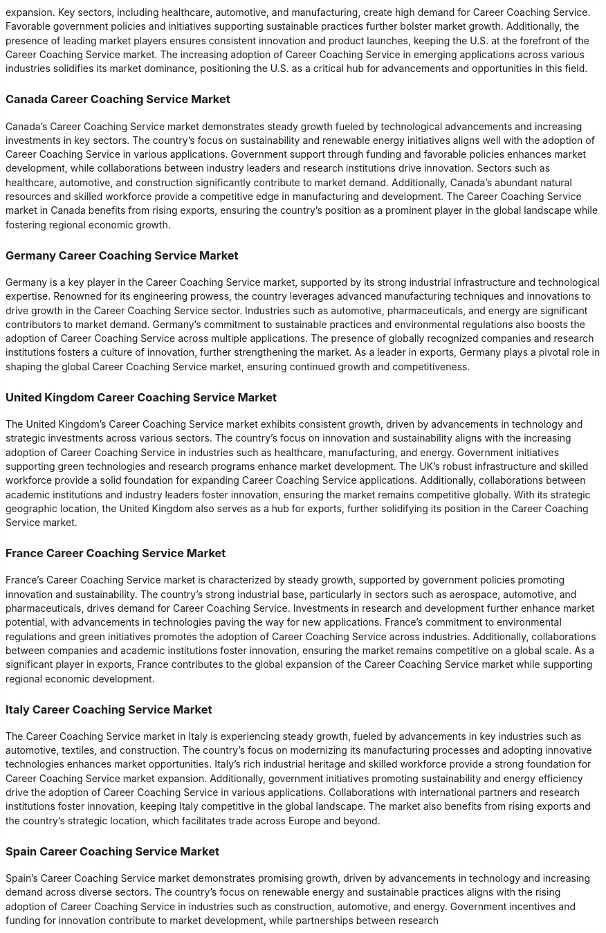 expansion. Key sectors, including healthcare, automotive, and manufacturing, create high demand for Career Coaching Service. Favorable government policies and initiatives supporting sustainable practices further bolster market growth. Additionally, the presence of leading market players ensures consistent innovation and product launches, keeping the U.S. at the forefront of the Career Coaching Service market. The increasing adoption of Career Coaching Service in emerging applications across various industries solidifies its market dominance, positioning the U.S. as a critical hub for advancements and opportunities in this field.</p><h3>Canada Career Coaching Service Market</h3><p>Canada&rsquo;s Career Coaching Service market demonstrates steady growth fueled by technological advancements and increasing investments in key sectors. The country&rsquo;s focus on sustainability and renewable energy initiatives aligns well with the adoption of Career Coaching Service in various applications. Government support through funding and favorable policies enhances market development, while collaborations between industry leaders and research institutions drive innovation. Sectors such as healthcare, automotive, and construction significantly contribute to market demand. Additionally, Canada&rsquo;s abundant natural resources and skilled workforce provide a competitive edge in manufacturing and development. The Career Coaching Service market in Canada benefits from rising exports, ensuring the country&rsquo;s position as a prominent player in the global landscape while fostering regional economic growth.</p><h3>Germany Career Coaching Service Market</h3><p>Germany is a key player in the Career Coaching Service market, supported by its strong industrial infrastructure and technological expertise. Renowned for its engineering prowess, the country leverages advanced manufacturing techniques and innovations to drive growth in the Career Coaching Service sector. Industries such as automotive, pharmaceuticals, and energy are significant contributors to market demand. Germany&rsquo;s commitment to sustainable practices and environmental regulations also boosts the adoption of Career Coaching Service across multiple applications. The presence of globally recognized companies and research institutions fosters a culture of innovation, further strengthening the market. As a leader in exports, Germany plays a pivotal role in shaping the global Career Coaching Service market, ensuring continued growth and competitiveness.</p><h3>United Kingdom Career Coaching Service Market</h3><p>The United Kingdom&rsquo;s Career Coaching Service market exhibits consistent growth, driven by advancements in technology and strategic investments across various sectors. The country&rsquo;s focus on innovation and sustainability aligns with the increasing adoption of Career Coaching Service in industries such as healthcare, manufacturing, and energy. Government initiatives supporting green technologies and research programs enhance market development. The UK&rsquo;s robust infrastructure and skilled workforce provide a solid foundation for expanding Career Coaching Service applications. Additionally, collaborations between academic institutions and industry leaders foster innovation, ensuring the market remains competitive globally. With its strategic geographic location, the United Kingdom also serves as a hub for exports, further solidifying its position in the Career Coaching Service market.</p><h3>France Career Coaching Service Market</h3><p>France&rsquo;s Career Coaching Service market is characterized by steady growth, supported by government policies promoting innovation and sustainability. The country&rsquo;s strong industrial base, particularly in sectors such as aerospace, automotive, and pharmaceuticals, drives demand for Career Coaching Service. Investments in research and development further enhance market potential, with advancements in technologies paving the way for new applications. France&rsquo;s commitment to environmental regulations and green initiatives promotes the adoption of Career Coaching Service across industries. Additionally, collaborations between companies and academic institutions foster innovation, ensuring the market remains competitive on a global scale. As a significant player in exports, France contributes to the global expansion of the Career Coaching Service market while supporting regional economic development.</p><h3>Italy Career Coaching Service Market</h3><p>The Career Coaching Service market in Italy is experiencing steady growth, fueled by advancements in key industries such as automotive, textiles, and construction. The country&rsquo;s focus on modernizing its manufacturing processes and adopting innovative technologies enhances market opportunities. Italy&rsquo;s rich industrial heritage and skilled workforce provide a strong foundation for Career Coaching Service market expansion. Additionally, government initiatives promoting sustainability and energy efficiency drive the adoption of Career Coaching Service in various applications. Collaborations with international partners and research institutions foster innovation, keeping Italy competitive in the global landscape. The market also benefits from rising exports and the country&rsquo;s strategic location, which facilitates trade across Europe and beyond.</p><h3>Spain Career Coaching Service Market</h3><p>Spain&rsquo;s Career Coaching Service market demonstrates promising growth, driven by advancements in technology and increasing demand across diverse sectors. The country&rsquo;s focus on renewable energy and sustainable practices aligns with the rising adoption of Career Coaching Service in industries such as construction, automotive, and energy. Government incentives and funding for innovation contribute to market development, while partnerships between research